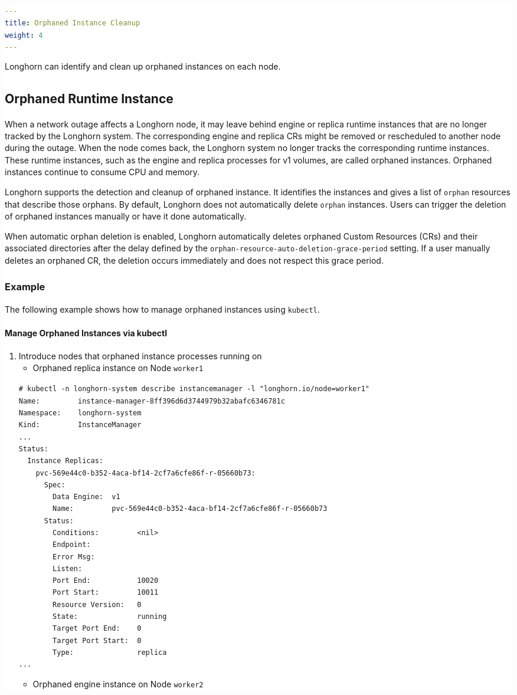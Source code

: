 ```yaml
---
title: Orphaned Instance Cleanup
weight: 4
---
```


Longhorn can identify and clean up orphaned instances on each node.

## Orphaned Runtime Instance

When a network outage affects a Longhorn node, it may leave behind engine or replica runtime instances that are no longer tracked by the Longhorn system. The corresponding engine and replica CRs might be removed or rescheduled to another node during the outage. When the node comes back, the Longhorn system no longer tracks the corresponding runtime instances. These runtime instances, such as the engine and replica processes for v1 volumes, are called orphaned instances. Orphaned instances continue to consume CPU and memory.

Longhorn supports the detection and cleanup of orphaned instance. It identifies the instances and gives a list of `orphan` resources that describe those orphans. By default, Longhorn does not automatically delete `orphan` instances. Users can trigger the deletion of orphaned instances manually or have it done automatically.

When automatic orphan deletion is enabled, Longhorn automatically deletes orphaned Custom Resources (CRs) and their associated directories after the delay defined by the `orphan-resource-auto-deletion-grace-period` setting. If a user manually deletes an orphaned CR, the deletion occurs immediately and does not respect this grace period.

### Example

The following example shows how to manage orphaned instances using `kubectl`.

#### Manage Orphaned Instances via kubectl

1. Introduce nodes that orphaned instance processes running on
    - Orphaned replica instance on Node `worker1`
     ```
     # kubectl -n longhorn-system describe instancemanager -l "longhorn.io/node=worker1"
     Name:         instance-manager-8ff396d6d3744979b32abafc6346781c
     Namespace:    longhorn-system
     Kind:         InstanceManager
     ...
     Status:
       Instance Replicas:
         pvc-569e44c0-b352-4aca-bf14-2cf7a6cfe86f-r-05660b73:
           Spec:
             Data Engine:  v1
             Name:         pvc-569e44c0-b352-4aca-bf14-2cf7a6cfe86f-r-05660b73
           Status:
             Conditions:         <nil>
             Endpoint:
             Error Msg:
             Listen:
             Port End:           10020
             Port Start:         10011
             Resource Version:   0
             State:              running
             Target Port End:    0
             Target Port Start:  0
             Type:               replica
     ...
     ```
    - Orphaned engine instance on Node `worker2`